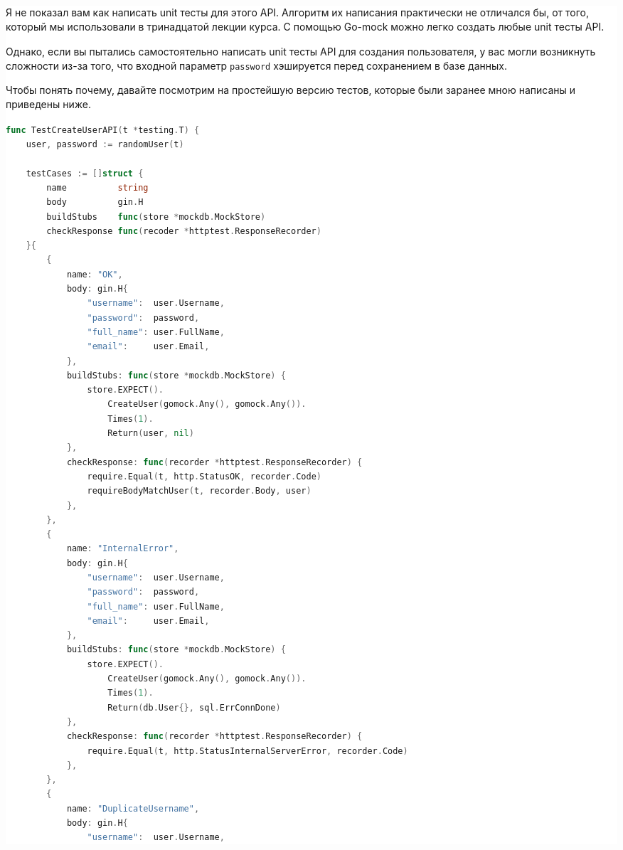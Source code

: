 ```go
```

Я не показал вам как написать unit тесты для этого API. Алгоритм их
написания практически не отличался бы, от того, который мы использовали в 
тринадцатой лекции курса. С помощью Go-mock можно легко создать любые 
unit тесты API.

Однако, если вы пытались самостоятельно написать unit тесты API для создания
пользователя, у вас могли возникнуть сложности из-за того, что входной параметр
`password` хэшируется перед сохранением в базе данных.

Чтобы понять почему, давайте посмотрим на простейшую версию тестов, которые 
были заранее мною написаны и приведены ниже.

```go
func TestCreateUserAPI(t *testing.T) {
    user, password := randomUser(t)

    testCases := []struct {
        name          string
        body          gin.H
        buildStubs    func(store *mockdb.MockStore)
        checkResponse func(recoder *httptest.ResponseRecorder)
    }{
        {
            name: "OK",
            body: gin.H{
                "username":  user.Username,
                "password":  password,
                "full_name": user.FullName,
                "email":     user.Email,
            },
            buildStubs: func(store *mockdb.MockStore) {
                store.EXPECT().
                    CreateUser(gomock.Any(), gomock.Any()).
                    Times(1).
                    Return(user, nil)
            },
            checkResponse: func(recorder *httptest.ResponseRecorder) {
                require.Equal(t, http.StatusOK, recorder.Code)
                requireBodyMatchUser(t, recorder.Body, user)
            },
        },
        {
            name: "InternalError",
            body: gin.H{
                "username":  user.Username,
                "password":  password,
                "full_name": user.FullName,
                "email":     user.Email,
            },
            buildStubs: func(store *mockdb.MockStore) {
                store.EXPECT().
                    CreateUser(gomock.Any(), gomock.Any()).
                    Times(1).
                    Return(db.User{}, sql.ErrConnDone)
            },
            checkResponse: func(recorder *httptest.ResponseRecorder) {
                require.Equal(t, http.StatusInternalServerError, recorder.Code)
            },
        },
        {
            name: "DuplicateUsername",
            body: gin.H{
                "username":  user.Username,
```